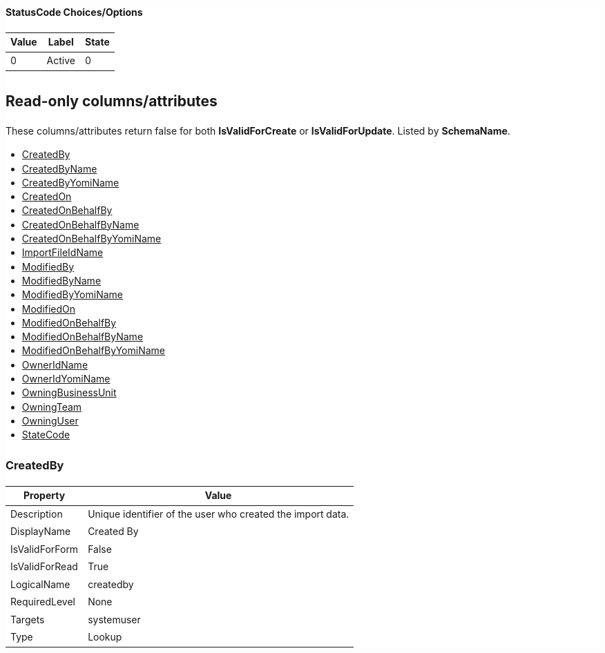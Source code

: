 #### StatusCode Choices/Options

|Value|Label|State|
|-----|-----|-----|
|0|Active|0|


<a name="read-only-attributes"></a>

## Read-only columns/attributes

These columns/attributes return false for both **IsValidForCreate** or **IsValidForUpdate**. Listed by **SchemaName**.

- [CreatedBy](#BKMK_CreatedBy)
- [CreatedByName](#BKMK_CreatedByName)
- [CreatedByYomiName](#BKMK_CreatedByYomiName)
- [CreatedOn](#BKMK_CreatedOn)
- [CreatedOnBehalfBy](#BKMK_CreatedOnBehalfBy)
- [CreatedOnBehalfByName](#BKMK_CreatedOnBehalfByName)
- [CreatedOnBehalfByYomiName](#BKMK_CreatedOnBehalfByYomiName)
- [ImportFileIdName](#BKMK_ImportFileIdName)
- [ModifiedBy](#BKMK_ModifiedBy)
- [ModifiedByName](#BKMK_ModifiedByName)
- [ModifiedByYomiName](#BKMK_ModifiedByYomiName)
- [ModifiedOn](#BKMK_ModifiedOn)
- [ModifiedOnBehalfBy](#BKMK_ModifiedOnBehalfBy)
- [ModifiedOnBehalfByName](#BKMK_ModifiedOnBehalfByName)
- [ModifiedOnBehalfByYomiName](#BKMK_ModifiedOnBehalfByYomiName)
- [OwnerIdName](#BKMK_OwnerIdName)
- [OwnerIdYomiName](#BKMK_OwnerIdYomiName)
- [OwningBusinessUnit](#BKMK_OwningBusinessUnit)
- [OwningTeam](#BKMK_OwningTeam)
- [OwningUser](#BKMK_OwningUser)
- [StateCode](#BKMK_StateCode)


### <a name="BKMK_CreatedBy"></a> CreatedBy

|Property|Value|
|--------|-----|
|Description|Unique identifier of the user who created the import data.|
|DisplayName|Created By|
|IsValidForForm|False|
|IsValidForRead|True|
|LogicalName|createdby|
|RequiredLevel|None|
|Targets|systemuser|
|Type|Lookup|

